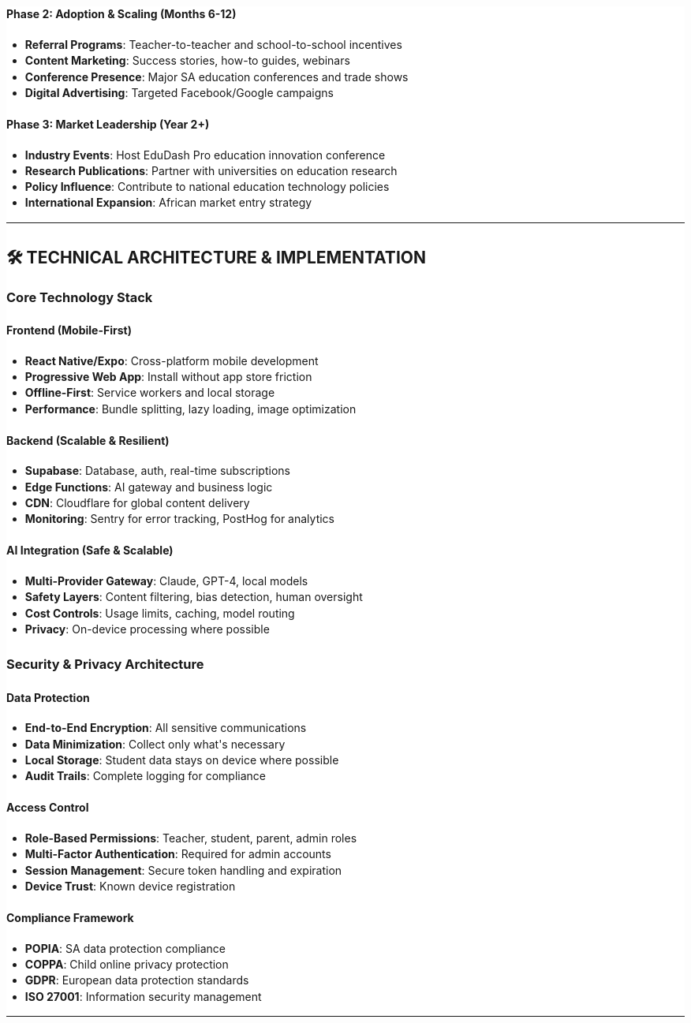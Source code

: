 #### **Phase 2: Adoption & Scaling (Months 6-12)**
- **Referral Programs**: Teacher-to-teacher and school-to-school incentives
- **Content Marketing**: Success stories, how-to guides, webinars
- **Conference Presence**: Major SA education conferences and trade shows
- **Digital Advertising**: Targeted Facebook/Google campaigns

#### **Phase 3: Market Leadership (Year 2+)**
- **Industry Events**: Host EduDash Pro education innovation conference
- **Research Publications**: Partner with universities on education research
- **Policy Influence**: Contribute to national education technology policies
- **International Expansion**: African market entry strategy

---

## 🛠 **TECHNICAL ARCHITECTURE & IMPLEMENTATION**

### **Core Technology Stack**

#### **Frontend (Mobile-First)**
- **React Native/Expo**: Cross-platform mobile development
- **Progressive Web App**: Install without app store friction
- **Offline-First**: Service workers and local storage
- **Performance**: Bundle splitting, lazy loading, image optimization

#### **Backend (Scalable & Resilient)**
- **Supabase**: Database, auth, real-time subscriptions
- **Edge Functions**: AI gateway and business logic
- **CDN**: Cloudflare for global content delivery
- **Monitoring**: Sentry for error tracking, PostHog for analytics

#### **AI Integration (Safe & Scalable)**
- **Multi-Provider Gateway**: Claude, GPT-4, local models
- **Safety Layers**: Content filtering, bias detection, human oversight
- **Cost Controls**: Usage limits, caching, model routing
- **Privacy**: On-device processing where possible

### **Security & Privacy Architecture**

#### **Data Protection**
- **End-to-End Encryption**: All sensitive communications
- **Data Minimization**: Collect only what's necessary
- **Local Storage**: Student data stays on device where possible
- **Audit Trails**: Complete logging for compliance

#### **Access Control**
- **Role-Based Permissions**: Teacher, student, parent, admin roles
- **Multi-Factor Authentication**: Required for admin accounts
- **Session Management**: Secure token handling and expiration
- **Device Trust**: Known device registration

#### **Compliance Framework**
- **POPIA**: SA data protection compliance
- **COPPA**: Child online privacy protection
- **GDPR**: European data protection standards
- **ISO 27001**: Information security management

---